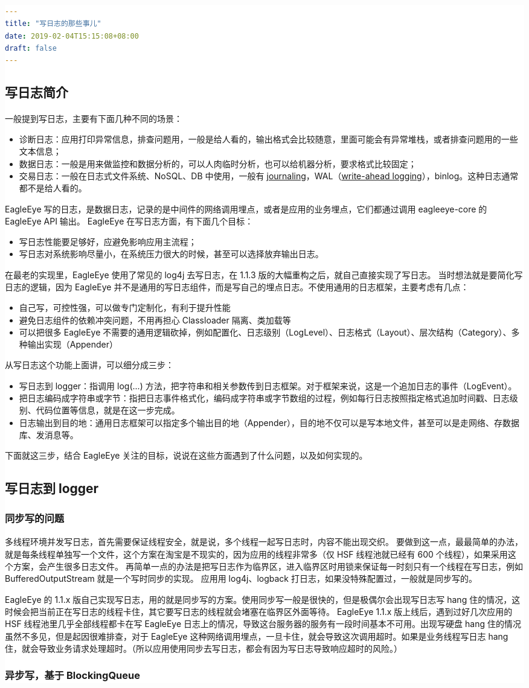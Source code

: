 ```yaml
---
title: "写日志的那些事儿"
date: 2019-02-04T15:15:08+08:00
draft: false
---
```


## 写日志简介

一般提到写日志，主要有下面几种不同的场景：

- 诊断日志：应用打印异常信息，排查问题用，一般是给人看的，输出格式会比较随意，里面可能会有异常堆栈，或者排查问题用的一些文本信息；
- 数据日志：一般是用来做监控和数据分析的，可以人肉临时分析，也可以给机器分析，要求格式比较固定；
- 交易日志：一般在日志式文件系统、NoSQL、DB 中使用，一般有 [journaling](http://en.wikipedia.org/wiki/Journaling_file_system)，WAL（[write-ahead logging](http://en.wikipedia.org/wiki/Write-ahead_logging)），binlog。这种日志通常都不是给人看的。

EagleEye 写的日志，是数据日志，记录的是中间件的网络调用埋点，或者是应用的业务埋点，它们都通过调用 eagleeye-core 的 EagleEye API 输出。
EagleEye 在写日志方面，有下面几个目标：

- 写日志性能要足够好，应避免影响应用主流程；
- 写日志对系统影响尽量小，在系统压力很大的时候，甚至可以选择放弃输出日志。

在最老的实现里，EagleEye 使用了常见的 log4j 去写日志，在 1.1.3 版的大幅重构之后，就自己直接实现了写日志。
当时想法就是要简化写日志的逻辑，因为 EagleEye 并不是通用的写日志组件，而是写自己的埋点日志。不使用通用的日志框架，主要考虑有几点：

- 自己写，可控性强，可以做专门定制化，有利于提升性能
- 避免日志组件的依赖冲突问题，不用再担心 Classloader 隔离、类加载等
- 可以把很多 EagleEye 不需要的通用逻辑砍掉，例如配置化、日志级别（LogLevel）、日志格式（Layout）、层次结构（Category）、多种输出实现（Appender）

从写日志这个功能上面讲，可以细分成三步：

- 写日志到 logger：指调用 log(...) 方法，把字符串和相关参数传到日志框架。对于框架来说，这是一个追加日志的事件（LogEvent）。
- 把日志编码成字符串或字节：指把日志事件格式化，编码成字符串或字节数组的过程，例如每行日志按照指定格式追加时间戳、日志级别、代码位置等信息，就是在这一步完成。
- 日志输出到目的地：通用日志框架可以指定多个输出目的地（Appender），目的地不仅可以是写本地文件，甚至可以是走网络、存数据库、发消息等。

下面就这三步，结合 EagleEye 关注的目标，说说在这些方面遇到了什么问题，以及如何实现的。

## 写日志到 logger

### 同步写的问题

多线程环境并发写日志，首先需要保证线程安全，就是说，多个线程一起写日志时，内容不能出现交织。
要做到这一点，最最简单的办法，就是每条线程单独写一个文件，这个方案在淘宝是不现实的，因为应用的线程非常多（仅 HSF 线程池就已经有 600 个线程），如果采用这个方案，会产生很多日志文件。
再简单一点的办法是把写日志作为临界区，进入临界区时用锁来保证每一时刻只有一个线程在写日志，例如 BufferedOutputStream 就是一个写时同步的实现。
应用用 log4j、logback 打日志，如果没特殊配置过，一般就是同步写的。

EagleEye 的 1.1.x 版自己实现写日志，用的就是同步写的方案。使用同步写一般是很快的，但是极偶尔会出现写日志写 hang 住的情况，这时候会把当前正在写日志的线程卡住，其它要写日志的线程就会堵塞在临界区外面等待。
EagleEye 1.1.x 版上线后，遇到过好几次应用的 HSF 线程池里几乎全部线程都卡在写 EagleEye 日志上的情况，导致这台服务器的服务有一段时间基本不可用。出现写硬盘 hang 住的情况虽然不多见，但是起因很难排查，对于 EagleEye 这种网络调用埋点，一旦卡住，就会导致这次调用超时。如果是业务线程写日志 hang 住，就会导致业务请求处理超时。（所以应用使用同步去写日志，都会有因为写日志导致响应超时的风险。）

### 异步写，基于 BlockingQueue
